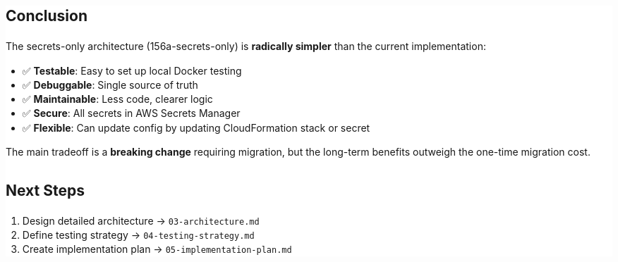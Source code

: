 ## Conclusion

The secrets-only architecture (156a-secrets-only) is **radically simpler** than the current implementation:

- ✅ **Testable**: Easy to set up local Docker testing
- ✅ **Debuggable**: Single source of truth
- ✅ **Maintainable**: Less code, clearer logic
- ✅ **Secure**: All secrets in AWS Secrets Manager
- ✅ **Flexible**: Can update config by updating CloudFormation stack or secret

The main tradeoff is a **breaking change** requiring migration, but the long-term benefits outweigh the one-time migration cost.

## Next Steps

1. Design detailed architecture → `03-architecture.md`
2. Define testing strategy → `04-testing-strategy.md`
3. Create implementation plan → `05-implementation-plan.md`

